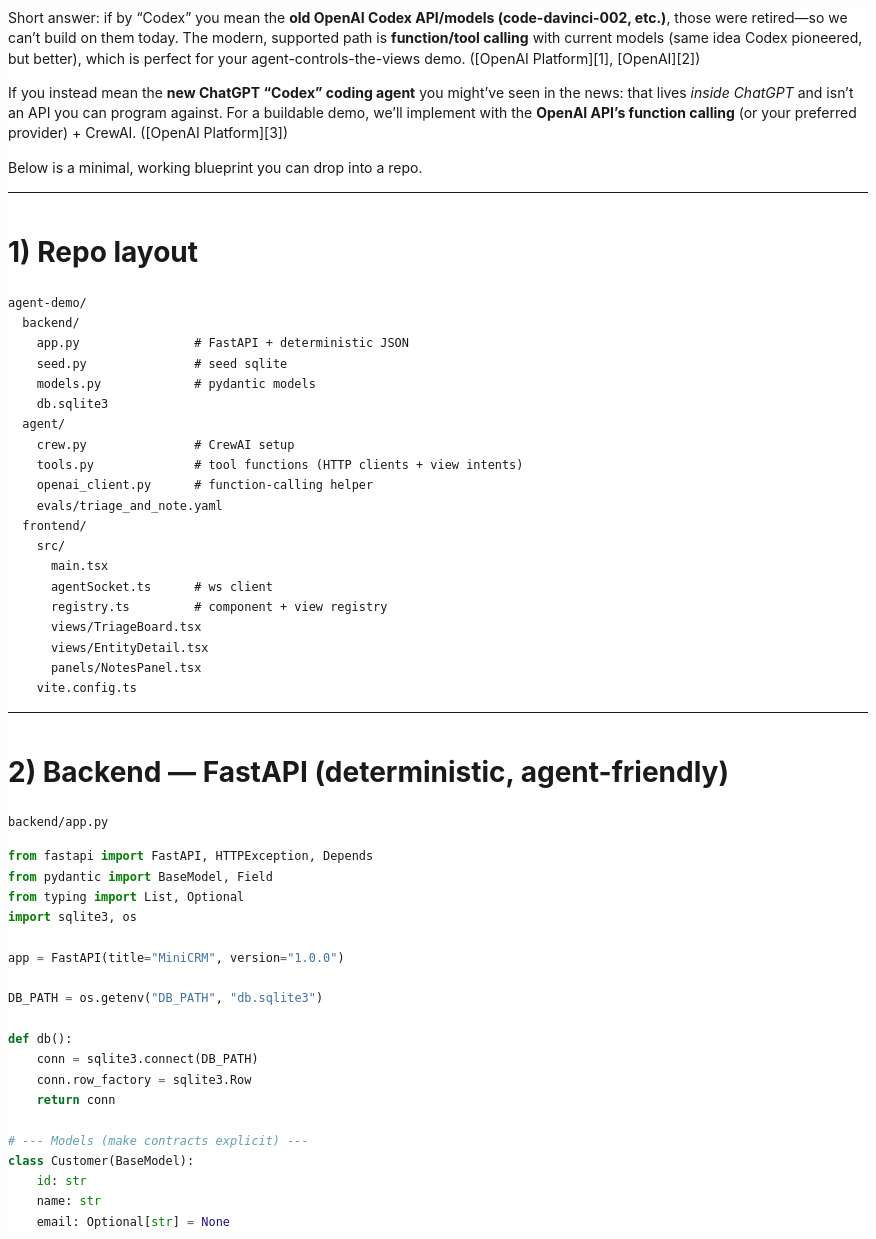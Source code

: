 Short answer: if by “Codex” you mean the **old OpenAI Codex API/models (code-davinci-002, etc.)**, those were retired—so we can’t build on them today. The modern, supported path is **function/tool calling** with current models (same idea Codex pioneered, but better), which is perfect for your agent-controls-the-views demo. ([OpenAI Platform][1], [OpenAI][2])

If you instead mean the **new ChatGPT “Codex” coding agent** you might’ve seen in the news: that lives *inside ChatGPT* and isn’t an API you can program against. For a buildable demo, we’ll implement with the **OpenAI API’s function calling** (or your preferred provider) + CrewAI. ([OpenAI Platform][3])

Below is a minimal, working blueprint you can drop into a repo.

---

# 1) Repo layout

```
agent-demo/
  backend/
    app.py                # FastAPI + deterministic JSON
    seed.py               # seed sqlite
    models.py             # pydantic models
    db.sqlite3
  agent/
    crew.py               # CrewAI setup
    tools.py              # tool functions (HTTP clients + view intents)
    openai_client.py      # function-calling helper
    evals/triage_and_note.yaml
  frontend/
    src/
      main.tsx
      agentSocket.ts      # ws client
      registry.ts         # component + view registry
      views/TriageBoard.tsx
      views/EntityDetail.tsx
      panels/NotesPanel.tsx
    vite.config.ts
```

---

# 2) Backend — FastAPI (deterministic, agent-friendly)

`backend/app.py`

```python
from fastapi import FastAPI, HTTPException, Depends
from pydantic import BaseModel, Field
from typing import List, Optional
import sqlite3, os

app = FastAPI(title="MiniCRM", version="1.0.0")

DB_PATH = os.getenv("DB_PATH", "db.sqlite3")

def db():
    conn = sqlite3.connect(DB_PATH)
    conn.row_factory = sqlite3.Row
    return conn

# --- Models (make contracts explicit) ---
class Customer(BaseModel):
    id: str
    name: str
    email: Optional[str] = None
```
